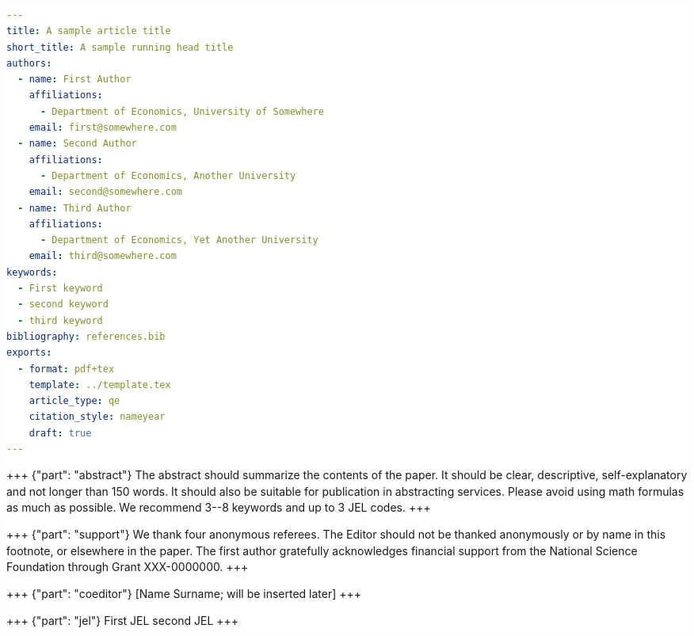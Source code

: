 ```yaml
---
title: A sample article title
short_title: A sample running head title
authors:
  - name: First Author
    affiliations:
      - Department of Economics, University of Somewhere
    email: first@somewhere.com
  - name: Second Author
    affiliations:
      - Department of Economics, Another University
    email: second@somewhere.com
  - name: Third Author
    affiliations:
      - Department of Economics, Yet Another University
    email: third@somewhere.com
keywords:
  - First keyword
  - second keyword
  - third keyword
bibliography: references.bib
exports:
  - format: pdf+tex
    template: ../template.tex
    article_type: qe
    citation_style: nameyear
    draft: true
---
```


+++ {"part": "abstract"}
The abstract should summarize the contents of the paper. It should be clear,
descriptive, self-explanatory and not longer than 150 words. It should also be
suitable for publication in abstracting services. Please avoid using math formulas
as much as possible. We recommend 3--8 keywords and up to 3 JEL codes.
+++

+++ {"part": "support"}
We thank four anonymous referees. The Editor should not be thanked anonymously or by name in this footnote, or elsewhere in the paper. The first author gratefully acknowledges
financial support from the National Science Foundation through Grant XXX-0000000.
+++

+++ {"part": "coeditor"}
[Name Surname; will be inserted later]
+++

+++ {"part": "jel"}
First JEL
second JEL
+++


[^1]: This is an example of a footnote.
[^2]: Note that footnote number is after punctuation.